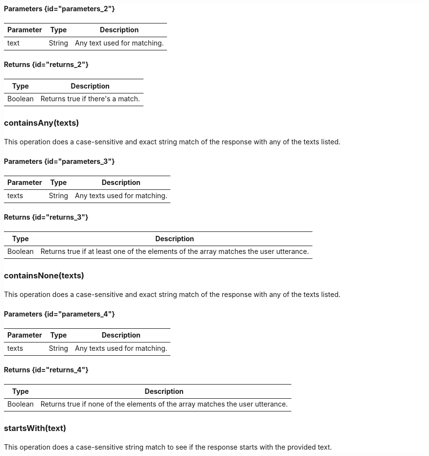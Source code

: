 #### Parameters {id="parameters_2"}

| Parameter |  Type  |         Description         |
|-----------|--------|-----------------------------|
| text      | String | Any text used for matching. |

#### Returns {id="returns_2"}

|  Type   |           Description            |
|---------|----------------------------------|
| Boolean | Returns true if there's a match. |

### containsAny(texts)

This operation does a case-sensitive and exact string match of the response with any of the texts listed.

#### Parameters {id="parameters_3"}

| Parameter |  Type  |         Description          |
|-----------|--------|------------------------------|
| texts     | String | Any texts used for matching. |

#### Returns {id="returns_3"}

|  Type   |                                      Description                                      |
|---------|---------------------------------------------------------------------------------------|
| Boolean | Returns true if at least one of the elements of the array matches the user utterance. |

### containsNone(texts)

This operation does a case-sensitive and exact string match of the response with any of the texts listed.

#### Parameters {id="parameters_4"}

| Parameter |  Type  |         Description          |
|-----------|--------|------------------------------|
| texts     | String | Any texts used for matching. |

#### Returns {id="returns_4"}

|  Type   |                                  Description                                  |
|---------|-------------------------------------------------------------------------------|
| Boolean | Returns true if none of the elements of the array matches the user utterance. |

### startsWith(text)

This operation does a case-sensitive string match to see if the response starts with the provided text.
